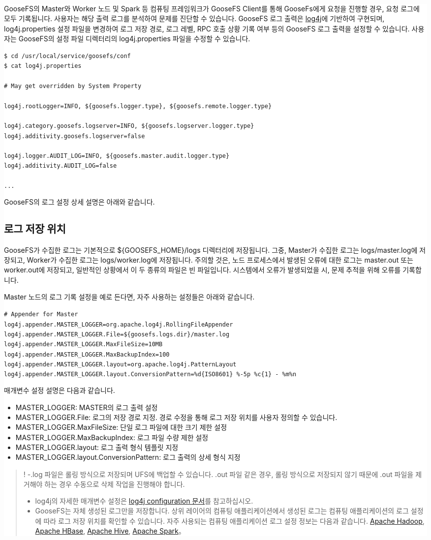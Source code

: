 GooseFS의 Master와 Worker 노드 및 Spark 등 컴퓨팅 프레임워크가 GooseFS Client를 통해 GooseFs에게 요청을 진행할 경우, 요청 로그에 모두 기록됩니다. 사용자는 해당 출력 로그를 분석하여 문제를 진단할 수 있습니다. GooseFS 로그 출력은 [log4j](https://logging.apache.org/log4j/2.x/)에 기반하여 구현되며, log4j.properties 설정 파일을 변경하여 로그 저장 경로, 로그 레벨, RPC 호출 상황 기록 여부 등의 GooseFS 로그 출력을 설정할 수 있습니다. 사용자는 GooseFS의 설정 파일 디렉터리의 log4j.properties 파일을 수정할 수 있습니다.

```plaintext
$ cd /usr/local/service/goosefs/conf
$ cat log4j.properties

# May get overridden by System Property

log4j.rootLogger=INFO, ${goosefs.logger.type}, ${goosefs.remote.logger.type}

log4j.category.goosefs.logserver=INFO, ${goosefs.logserver.logger.type}
log4j.additivity.goosefs.logserver=false

log4j.logger.AUDIT_LOG=INFO, ${goosefs.master.audit.logger.type}
log4j.additivity.AUDIT_LOG=false

...
```

GooseFS의 로그 설정 상세 설명은 아래와 같습니다.

## 로그 저장 위치

GooseFS가 수집한 로그는 기본적으로 ${GOOSEFS_HOME}/logs 디렉터리에 저장됩니다. 그중, Master가 수집한 로그는 logs/master.log에 저장되고, Worker가 수집한 로그는 logs/worker.log에 저장됩니다. 주의할 것은, 노드 프로세스에서 발생된 오류에 대한 로그는 master.out 또는 worker.out에 저장되고, 일반적인 상황에서 이 두 종류의 파일은 빈 파일입니다. 시스템에서 오류가 발생되었을 시, 문제 추적을 위해 오류를 기록합니다.

Master 노드의 로그 기록 설정을 예로 든다면, 자주 사용하는 설정들은 아래와 같습니다.
```plaintext
# Appender for Master
log4j.appender.MASTER_LOGGER=org.apache.log4j.RollingFileAppender
log4j.appender.MASTER_LOGGER.File=${goosefs.logs.dir}/master.log
log4j.appender.MASTER_LOGGER.MaxFileSize=10MB
log4j.appender.MASTER_LOGGER.MaxBackupIndex=100
log4j.appender.MASTER_LOGGER.layout=org.apache.log4j.PatternLayout
log4j.appender.MASTER_LOGGER.layout.ConversionPattern=%d{ISO8601} %-5p %c{1} - %m%n
```

매개변수 설정 설명은 다음과 같습니다.
- MASTER_LOGGER: MASTER의 로그 출력 설정
- MASTER_LOGGER.File: 로그의 저장 경로 지정. 경로 수정을 통해 로그 저장 위치를 사용자 정의할 수 있습니다.
- MASTER_LOGGER.MaxFileSize: 단일 로그 파일에 대한 크기 제한 설정
- MASTER_LOGGER.MaxBackupIndex: 로그 파일 수량 제한 설정
- MASTER_LOGGER.layout: 로그 출력 형식 템플릿 지정
- MASTER_LOGGER.layout.ConversionPattern: 로그 출력의 상세 형식 지정

>!
>-.log 파일은 롤링 방식으로 저장되며 UFS에 백업할 수 있습니다. .out 파일 같은 경우, 롤링 방식으로 저장되지 않기 때문에 .out 파일을 제거해야 하는 경우 수동으로 삭제 작업을 진행해야 합니다.
> - log4j의 자세한 매개변수 설정은 [log4j configuration 문서](https://logging.apache.org/log4j/2.x/manual/configuration.html)를 참고하십시오.
> - GooseFS는 자체 생성된 로그만을 저장합니다. 상위 레이어의 컴퓨팅 애플리케이션에서 생성된 로그는 컴퓨팅 애플리케이션의 로그 설정에 따라 로그 저장 위치를 확인할 수 있습니다. 자주 사용되는 컴퓨팅 애플리케이션 로그 설정 정보는 다음과 같습니다. [Apache Hadoop](https://docs.alluxio.io/os/user/stable/en/compute/Hadoop-MapReduce.html#logging-configuration), [Apache HBase](https://docs.alluxio.io/os/user/stable/en/compute/HBase.html#logging-configuration), [Apache Hive](https://docs.alluxio.io/os/user/stable/en/compute/Hive.html#logging-configuration), [Apache Spark](https://docs.alluxio.io/os/user/stable/en/compute/Spark.html#logging-configuration)。
> 
